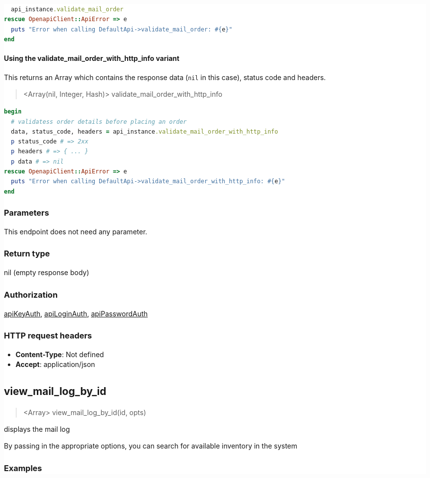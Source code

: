 ```ruby
  api_instance.validate_mail_order
rescue OpenapiClient::ApiError => e
  puts "Error when calling DefaultApi->validate_mail_order: #{e}"
end
```

#### Using the validate_mail_order_with_http_info variant

This returns an Array which contains the response data (`nil` in this case), status code and headers.

> <Array(nil, Integer, Hash)> validate_mail_order_with_http_info

```ruby
begin
  # validatess order details before placing an order
  data, status_code, headers = api_instance.validate_mail_order_with_http_info
  p status_code # => 2xx
  p headers # => { ... }
  p data # => nil
rescue OpenapiClient::ApiError => e
  puts "Error when calling DefaultApi->validate_mail_order_with_http_info: #{e}"
end
```

### Parameters

This endpoint does not need any parameter.

### Return type

nil (empty response body)

### Authorization

[apiKeyAuth](../README.md#apiKeyAuth), [apiLoginAuth](../README.md#apiLoginAuth), [apiPasswordAuth](../README.md#apiPasswordAuth)

### HTTP request headers

- **Content-Type**: Not defined
- **Accept**: application/json


## view_mail_log_by_id

> <Array<MailLog>> view_mail_log_by_id(id, opts)

displays the mail log

By passing in the appropriate options, you can search for available inventory in the system 

### Examples
